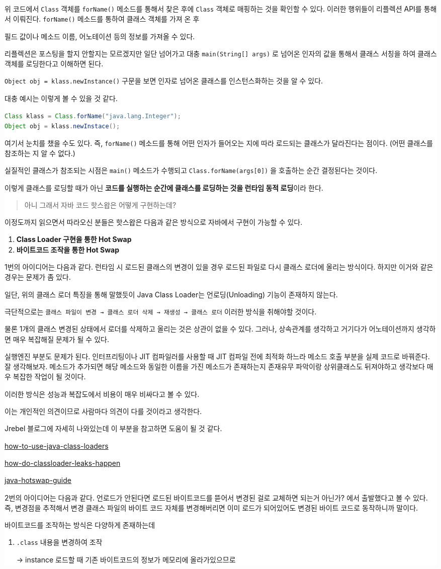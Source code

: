위 코드에서 `Class` 객체를 `forName()` 메소드를 통해서 찾은 후에 `Class` 객체로 매핑하는 것을 확인할 수 있다. 이러한 행위들이 리플렉션 API를 통해서 이뤄진다. `forName()` 메소드를 통하여 클래스 객체를 가져 온 후

필드 값이나 메소드 이름, 어노테이션 등의 정보를 가져올 수 있다.

리플렉션은 포스팅을 할지 안할지는 모르겠지만 일단 넘어가고 대충 `main(String[] args)` 로 넘어온 인자의 값을 통해서 클래스 서칭을 하여 클래스 객체를 로딩한다고 이해하면 된다.

`Object obj = klass.newInstance()` 구문을 보면 인자로 넘어온 클래스를 인스턴스화하는 것을 알 수 있다.

대충 예시는 이렇게 볼 수 있을 것 같다.

```java
Class klass = Class.forName("java.lang.Integer");
Object obj = klass.newInstace();
```

여기서 눈치를 챘을 수도 있다. 즉, `forName()` 메소드를 통해 어떤 인자가 들어오는 지에 따라 로드되는 클래스가 달라진다는 점이다. (어떤 클래스를 참조하는 지 알 수 없다.) 

실질적인 클래스가 참조되는 시점은 `main()` 메소드가 수행되고 `Class.forName(args[0])` 을 호출하는 순간 결정된다는 것이다.

이렇게 클래스를 로딩할 때가 아닌 **코드를 실행하는 순간에 클래스를 로딩하는 것을 런타임 동적 로딩**이라 한다.

> 아니 그래서 자바 코드 핫스왑은 어떻게 구현하는데?

이정도까지 읽으면서 따라오신 분들은 핫스왑은 다음과 같은 방식으로 자바에서 구현이 가능할 수 있다.

1. **Class Loader 구현을 통한 Hot Swap**
2. **바이트코드 조작을 통한 Hot Swap**

1번의 아이디어는 다음과 같다. 런타임 시 로드된 클래스의 변경이 있을 경우 로드된 파일로 다시 클래스 로더에 올리는 방식이다. 하지만 이거와 같은 경우는 문제가 좀 있다.

일단, 위의 클래스 로더 특징을 통해 말했듯이 Java Class Loader는 언로딩(Unloading) 기능이 존재하지 않는다.

극단적으로는 `클래스 파일이 변경 → 클래스 로더 삭제 → 재생성 → 클래스 로더` 이러한 방식을 취해야할 것이다.

물론 1개의 클래스 변경된 상태에서 로더를 삭제하고 올리는 것은 상관이 없을 수 있다. 그러나, 상속관계를 생각하고 거기다가 어노테이션까지 생각하면 매우 복잡해질 문제가 될 수 있다.

실행엔진 부분도 문제가 된다. 인터프리팅이나 JIT 컴파일러를 사용할 때 JIT 컴파일 전에 최적화 하느라 메소드 호출 부분을 실제 코드로 바꿔준다. 잘 생각해보자. 메소드가 추가되면 해당 메소드와 동일한 이름을 가진 메소드가 존재하는지 존재유무 파악이랑 상위클래스도 뒤져야하고 생각보다 매우 복잡한 작업이 될 것이다. 

이러한 방식은 성능과 복잡도에서 비용이 매우 비싸다고 볼 수 있다. 

이는 개인적인 의견이므로 사람마다 의견이 다를 것이라고 생각한다.

Jrebel 블로그에 자세히 나와있는데 이 부분을 참고하면 도움이 될 것 같다.

[how-to-use-java-class-loaders](https://www.jrebel.com/blog/how-to-use-java-class-loaders)

[how-do-classloader-leaks-happen](https://www.jrebel.com/blog/how-do-classloader-leaks-happen)

[java-hotswap-guide](https://www.jrebel.com/blog/java-hotswap-guide)

2번의 아이디어는 다음과 같다. 언로드가 안된다면 로드된 바이트코드를 뜯어서 변경된 걸로 교체하면 되는거 아닌가? 에서 출발했다고 볼 수 있다. 즉, 변경점을 추적해서 변경 클래스 파일의 바이트 코드 자체를 변경해버리면 이미 로드가 되어있어도 변경된 바이트 코드로 동작하니까 말이다. 

바이트코드를 조작하는 방식은 다양하게 존재하는데

1. `.class` 내용을 변경하여 조작

    → instance 로드할 때 기존 바이트코드의 정보가 메모리에 올라가있으므로 
